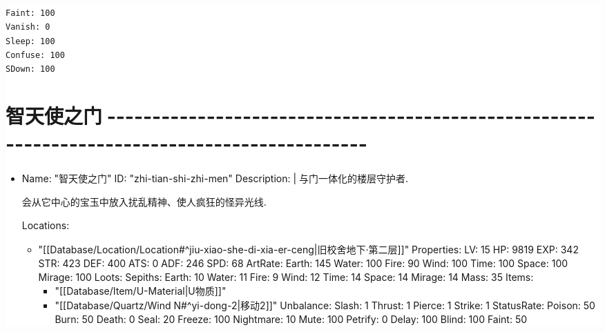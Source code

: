     Faint: 100
    Vanish: 0
    Sleep: 100
    Confuse: 100
    SDown: 100
#  智天使之门  ----------------------------------------------------------------------------------------------
- Name: "智天使之门"
  ID: "zhi-tian-shi-zhi-men"
  Description: |
    与门一体化的楼层守护者.  

    会从它中心的宝玉中放入扰乱精神、使人疯狂的怪异光线.  

  Locations: 
    - "[[Database/Location/Location#^jiu-xiao-she-di-xia-er-ceng|旧校舍地下·第二层]]"
  Properties:
    LV: 15
    HP: 9819
    EXP: 342
    STR: 423
    DEF: 400
    ATS: 0
    ADF: 246
    SPD: 68
  ArtRate:
    Earth: 145
    Water: 100
    Fire: 90
    Wind: 100
    Time: 100
    Space: 100
    Mirage: 100
  Loots:
    Sepiths:
      Earth: 10
      Water: 11
      Fire: 9
      Wind: 12
      Time: 14
      Space: 14
      Mirage: 14
      Mass: 35
    Items:
      - "[[Database/Item/U-Material|U物质]]"
      - "[[Database/Quartz/Wind N#^yi-dong-2|移动2]]"
  Unbalance:
    Slash: 1
    Thrust: 1
    Pierce: 1
    Strike: 1
  StatusRate:
    Poison: 50
    Burn: 50
    Death: 0
    Seal: 20
    Freeze: 100
    Nightmare: 10
    Mute: 100
    Petrify: 0
    Delay: 100
    Blind: 100
    Faint: 50